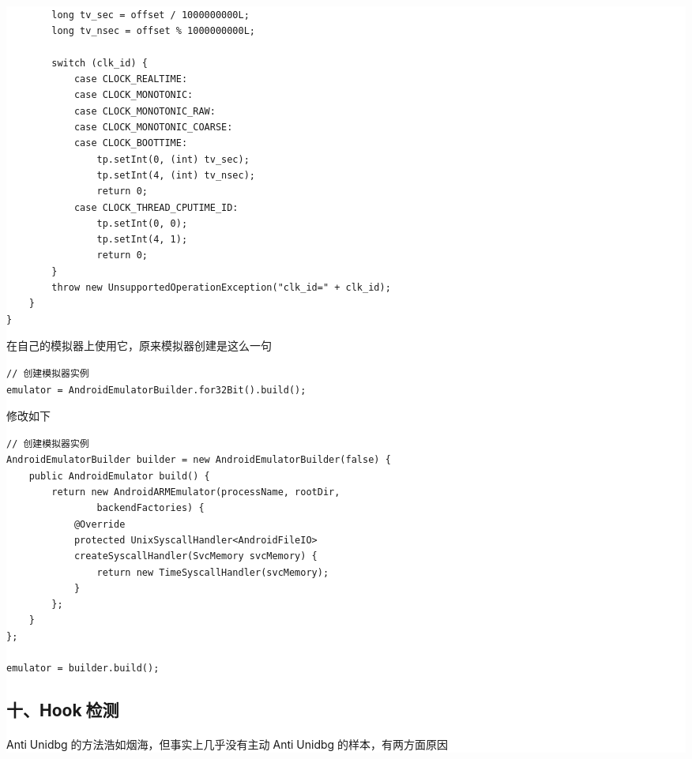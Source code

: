 ```
        long tv_sec = offset / 1000000000L;
        long tv_nsec = offset % 1000000000L;

        switch (clk_id) {
            case CLOCK_REALTIME:
            case CLOCK_MONOTONIC:
            case CLOCK_MONOTONIC_RAW:
            case CLOCK_MONOTONIC_COARSE:
            case CLOCK_BOOTTIME:
                tp.setInt(0, (int) tv_sec);
                tp.setInt(4, (int) tv_nsec);
                return 0;
            case CLOCK_THREAD_CPUTIME_ID:
                tp.setInt(0, 0);
                tp.setInt(4, 1);
                return 0;
        }
        throw new UnsupportedOperationException("clk_id=" + clk_id);
    }
}
```

在自己的模拟器上使用它，原来模拟器创建是这么一句

```
// 创建模拟器实例
emulator = AndroidEmulatorBuilder.for32Bit().build();
```

修改如下

```
// 创建模拟器实例
AndroidEmulatorBuilder builder = new AndroidEmulatorBuilder(false) {
    public AndroidEmulator build() {
        return new AndroidARMEmulator(processName, rootDir,
                backendFactories) {
            @Override
            protected UnixSyscallHandler<AndroidFileIO>
            createSyscallHandler(SvcMemory svcMemory) {
                return new TimeSyscallHandler(svcMemory);
            }
        };
    }
};

emulator = builder.build();
```

## 十、Hook 检测

Anti Unidbg 的方法浩如烟海，但事实上几乎没有主动 Anti Unidbg 的样本，有两方面原因
